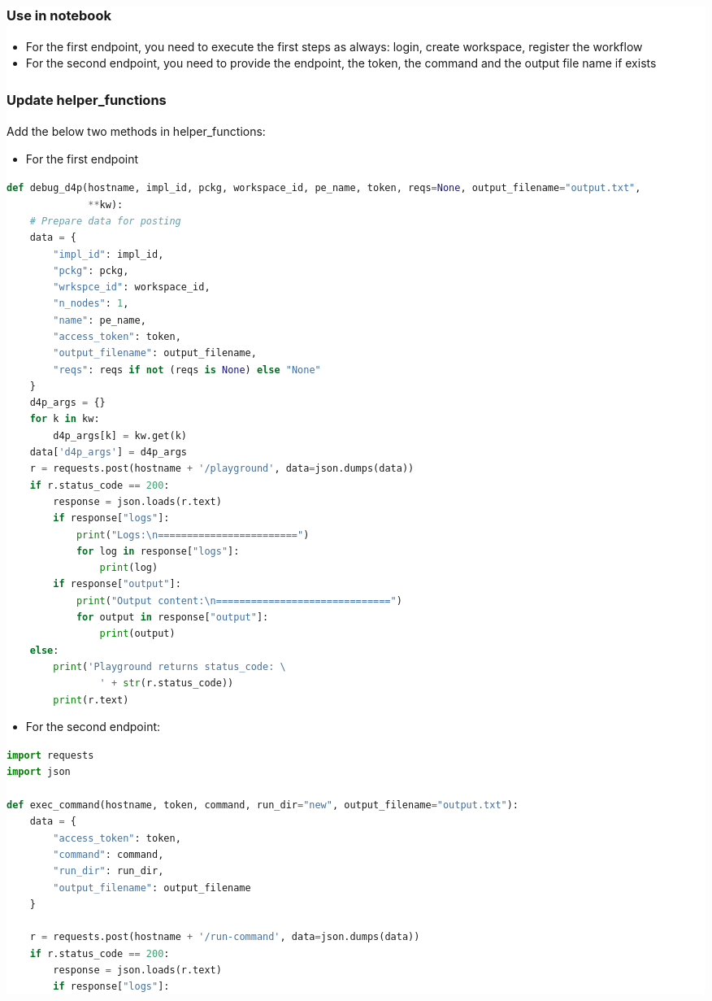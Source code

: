 ### Use in notebook

* For the first endpoint, you need to execute the first steps as always: login, create workspace, register the workflow
* For the second endpoint, you need to provide the endpoint, the token, the command and the output file name if exists

### Update helper_functions

Add the below two methods in helper_functions:

* For the first endpoint
```python 
def debug_d4p(hostname, impl_id, pckg, workspace_id, pe_name, token, reqs=None, output_filename="output.txt",
              **kw):
    # Prepare data for posting
    data = {
        "impl_id": impl_id,
        "pckg": pckg,
        "wrkspce_id": workspace_id,
        "n_nodes": 1,
        "name": pe_name,
        "access_token": token,
        "output_filename": output_filename,
        "reqs": reqs if not (reqs is None) else "None"
    }
    d4p_args = {}
    for k in kw:
        d4p_args[k] = kw.get(k)
    data['d4p_args'] = d4p_args
    r = requests.post(hostname + '/playground', data=json.dumps(data))
    if r.status_code == 200:
        response = json.loads(r.text)
        if response["logs"]:
            print("Logs:\n========================")
            for log in response["logs"]:
                print(log)
        if response["output"]:
            print("Output content:\n==============================")
            for output in response["output"]:
                print(output)
    else:
        print('Playground returns status_code: \
                ' + str(r.status_code))
        print(r.text)
```

* For the second endpoint:
```python
import requests
import json

def exec_command(hostname, token, command, run_dir="new", output_filename="output.txt"):
    data = {
        "access_token": token,
        "command": command,
        "run_dir": run_dir,
        "output_filename": output_filename
    }

    r = requests.post(hostname + '/run-command', data=json.dumps(data))
    if r.status_code == 200:
        response = json.loads(r.text)
        if response["logs"]:
```
